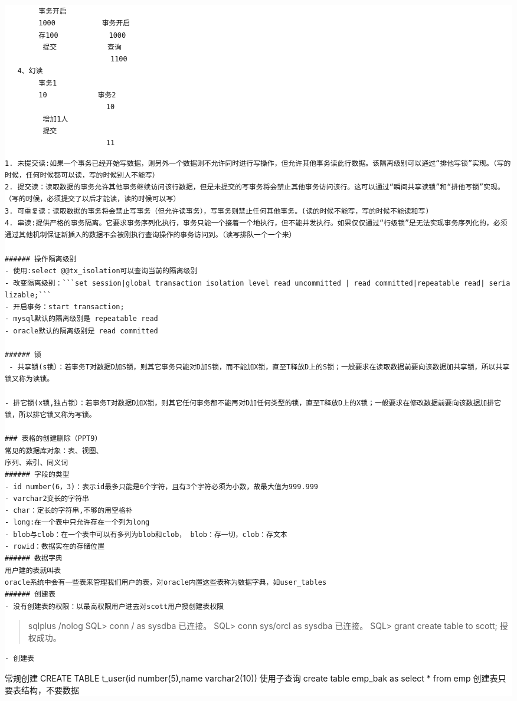 			事务开启
			1000           事务开启
			存100            1000
			 提交            查询
							 1100
	   4、幻读
	        事务1
			10            事务2
			                10
		     增加1人       
			 提交         
                            11
    
```
1. 未提交读:如果一个事务已经开始写数据，则另外一个数据则不允许同时进行写操作，但允许其他事务读此行数据。该隔离级别可以通过“排他写锁”实现。（写的时候，任何时候都可以读，写的时候别人不能写）
2. 提交读：读取数据的事务允许其他事务继续访问该行数据，但是未提交的写事务将会禁止其他事务访问该行。这可以通过“瞬间共享读锁”和“排他写锁”实现。（写的时候，必须提交了以后才能读，读的时候可以写）
3. 可重复读：读取数据的事务将会禁止写事务（但允许读事务），写事务则禁止任何其他事务。(读的时候不能写，写的时候不能读和写)
4. 串读:提供严格的事务隔离。它要求事务序列化执行，事务只能一个接着一个地执行，但不能并发执行。如果仅仅通过“行级锁”是无法实现事务序列化的，必须通过其他机制保证新插入的数据不会被刚执行查询操作的事务访问到。（读写排队一个一个来）

###### 操作隔离级别
- 使用:select @@tx_isolation可以查询当前的隔离级别
- 改变隔离级别：```set session|global transaction isolation level read uncommitted | read committed|repeatable read| serializable;```
- 开启事务：start transaction;
- mysql默认的隔离级别是 repeatable read
- oracle默认的隔离级别是 read committed

###### 锁
 - 共享锁(s锁）：若事务T对数据D加S锁，则其它事务只能对D加S锁，而不能加X锁，直至T释放D上的S锁；一般要求在读取数据前要向该数据加共享锁，所以共享锁又称为读锁。

- 排它锁(x锁,独占锁）：若事务T对数据D加X锁，则其它任何事务都不能再对D加任何类型的锁，直至T释放D上的X锁；一般要求在修改数据前要向该数据加排它锁，所以排它锁又称为写锁。

### 表格的创建删除（PPT9）
常见的数据库对象：表、视图、
序列、索引、同义词
###### 字段的类型
- id number(6，3)：表示id最多只能是6个字符，且有3个字符必须为小数，故最大值为999.999
- varchar2变长的字符串
- char：定长的字符串,不够的用空格补
- long:在一个表中只允许存在一个列为long
- blob与clob：在一个表中可以有多列为blob和clob， blob：存一切，clob：存文本
- rowid：数据实在的存储位置
###### 数据字典
用户建的表就叫表
oracle系统中会有一些表来管理我们用户的表，对oracle内置这些表称为数据字典，如user_tables
###### 创建表
- 没有创建表的权限：以最高权限用户进去对scott用户授创建表权限
```
>sqlplus /nolog
SQL> conn / as sysdba
已连接。
SQL> conn sys/orcl as sysdba
已连接。
SQL> grant create table to scott;
授权成功。
```
- 创建表
```
常规创建
CREATE TABLE t_user(id number(5),name varchar2(10))
使用子查询
create table emp_bak 
as select * from emp
创建表只要表结构，不要数据
